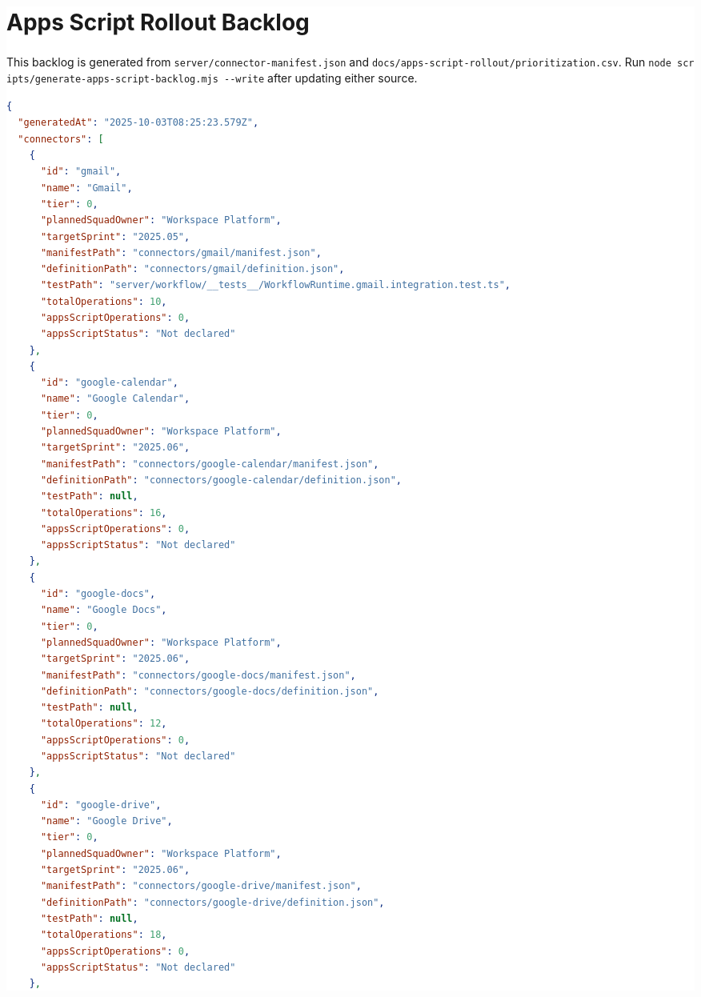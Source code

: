 # Apps Script Rollout Backlog

This backlog is generated from `server/connector-manifest.json` and `docs/apps-script-rollout/prioritization.csv`. Run `node scripts/generate-apps-script-backlog.mjs --write` after updating either source.


```json
{
  "generatedAt": "2025-10-03T08:25:23.579Z",
  "connectors": [
    {
      "id": "gmail",
      "name": "Gmail",
      "tier": 0,
      "plannedSquadOwner": "Workspace Platform",
      "targetSprint": "2025.05",
      "manifestPath": "connectors/gmail/manifest.json",
      "definitionPath": "connectors/gmail/definition.json",
      "testPath": "server/workflow/__tests__/WorkflowRuntime.gmail.integration.test.ts",
      "totalOperations": 10,
      "appsScriptOperations": 0,
      "appsScriptStatus": "Not declared"
    },
    {
      "id": "google-calendar",
      "name": "Google Calendar",
      "tier": 0,
      "plannedSquadOwner": "Workspace Platform",
      "targetSprint": "2025.06",
      "manifestPath": "connectors/google-calendar/manifest.json",
      "definitionPath": "connectors/google-calendar/definition.json",
      "testPath": null,
      "totalOperations": 16,
      "appsScriptOperations": 0,
      "appsScriptStatus": "Not declared"
    },
    {
      "id": "google-docs",
      "name": "Google Docs",
      "tier": 0,
      "plannedSquadOwner": "Workspace Platform",
      "targetSprint": "2025.06",
      "manifestPath": "connectors/google-docs/manifest.json",
      "definitionPath": "connectors/google-docs/definition.json",
      "testPath": null,
      "totalOperations": 12,
      "appsScriptOperations": 0,
      "appsScriptStatus": "Not declared"
    },
    {
      "id": "google-drive",
      "name": "Google Drive",
      "tier": 0,
      "plannedSquadOwner": "Workspace Platform",
      "targetSprint": "2025.06",
      "manifestPath": "connectors/google-drive/manifest.json",
      "definitionPath": "connectors/google-drive/definition.json",
      "testPath": null,
      "totalOperations": 18,
      "appsScriptOperations": 0,
      "appsScriptStatus": "Not declared"
    },
```